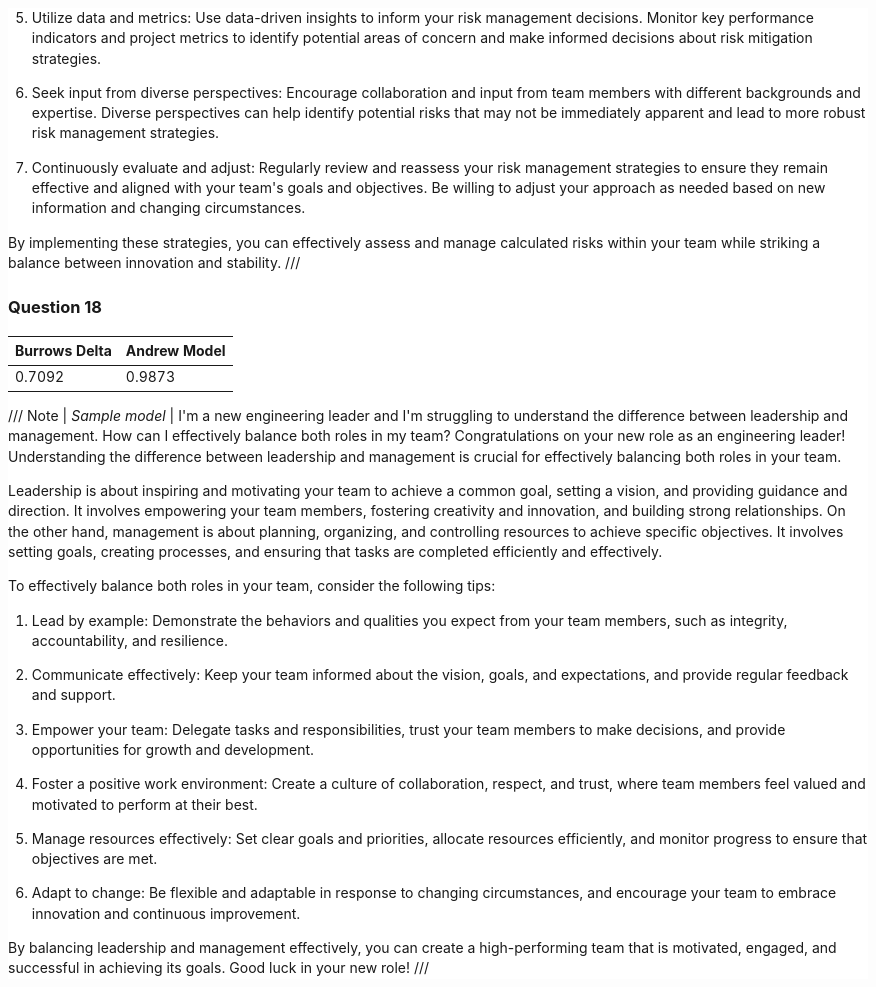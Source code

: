 5. Utilize data and metrics: Use data-driven insights to inform your risk management decisions. Monitor key performance indicators and project metrics to identify potential areas of concern and make informed decisions about risk mitigation strategies.

6. Seek input from diverse perspectives: Encourage collaboration and input from team members with different backgrounds and expertise. Diverse perspectives can help identify potential risks that may not be immediately apparent and lead to more robust risk management strategies.

7. Continuously evaluate and adjust: Regularly review and reassess your risk management strategies to ensure they remain effective and aligned with your team's goals and objectives. Be willing to adjust your approach as needed based on new information and changing circumstances.

By implementing these strategies, you can effectively assess and manage calculated risks within your team while striking a balance between innovation and stability.
///



### Question 18

| Burrows Delta | Andrew Model |
|---------------|---------------|
|0.7092 | 0.9873|

/// Note | *Sample model* | I'm a new engineering leader and I'm struggling to understand the difference between leadership and management. How can I effectively balance both roles in my team?
Congratulations on your new role as an engineering leader! Understanding the difference between leadership and management is crucial for effectively balancing both roles in your team.

Leadership is about inspiring and motivating your team to achieve a common goal, setting a vision, and providing guidance and direction. It involves empowering your team members, fostering creativity and innovation, and building strong relationships. On the other hand, management is about planning, organizing, and controlling resources to achieve specific objectives. It involves setting goals, creating processes, and ensuring that tasks are completed efficiently and effectively.

To effectively balance both roles in your team, consider the following tips:

1. Lead by example: Demonstrate the behaviors and qualities you expect from your team members, such as integrity, accountability, and resilience.

2. Communicate effectively: Keep your team informed about the vision, goals, and expectations, and provide regular feedback and support.

3. Empower your team: Delegate tasks and responsibilities, trust your team members to make decisions, and provide opportunities for growth and development.

4. Foster a positive work environment: Create a culture of collaboration, respect, and trust, where team members feel valued and motivated to perform at their best.

5. Manage resources effectively: Set clear goals and priorities, allocate resources efficiently, and monitor progress to ensure that objectives are met.

6. Adapt to change: Be flexible and adaptable in response to changing circumstances, and encourage your team to embrace innovation and continuous improvement.

By balancing leadership and management effectively, you can create a high-performing team that is motivated, engaged, and successful in achieving its goals. Good luck in your new role!
///
